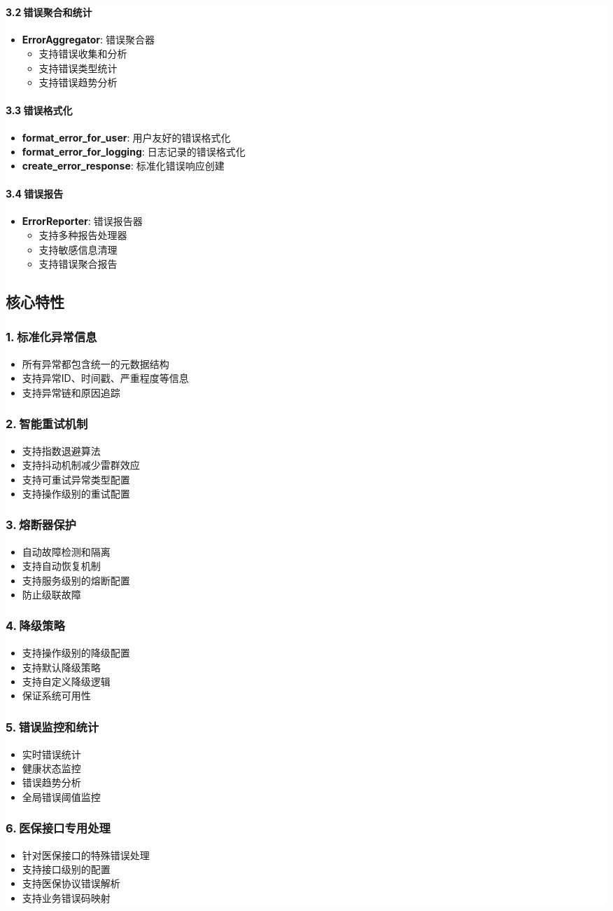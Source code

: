 #### 3.2 错误聚合和统计
- **ErrorAggregator**: 错误聚合器
  - 支持错误收集和分析
  - 支持错误类型统计
  - 支持错误趋势分析

#### 3.3 错误格式化
- **format_error_for_user**: 用户友好的错误格式化
- **format_error_for_logging**: 日志记录的错误格式化
- **create_error_response**: 标准化错误响应创建

#### 3.4 错误报告
- **ErrorReporter**: 错误报告器
  - 支持多种报告处理器
  - 支持敏感信息清理
  - 支持错误聚合报告

## 核心特性

### 1. 标准化异常信息
- 所有异常都包含统一的元数据结构
- 支持异常ID、时间戳、严重程度等信息
- 支持异常链和原因追踪

### 2. 智能重试机制
- 支持指数退避算法
- 支持抖动机制减少雷群效应
- 支持可重试异常类型配置
- 支持操作级别的重试配置

### 3. 熔断器保护
- 自动故障检测和隔离
- 支持自动恢复机制
- 支持服务级别的熔断配置
- 防止级联故障

### 4. 降级策略
- 支持操作级别的降级配置
- 支持默认降级策略
- 支持自定义降级逻辑
- 保证系统可用性

### 5. 错误监控和统计
- 实时错误统计
- 健康状态监控
- 错误趋势分析
- 全局错误阈值监控

### 6. 医保接口专用处理
- 针对医保接口的特殊错误处理
- 支持接口级别的配置
- 支持医保协议错误解析
- 支持业务错误码映射
